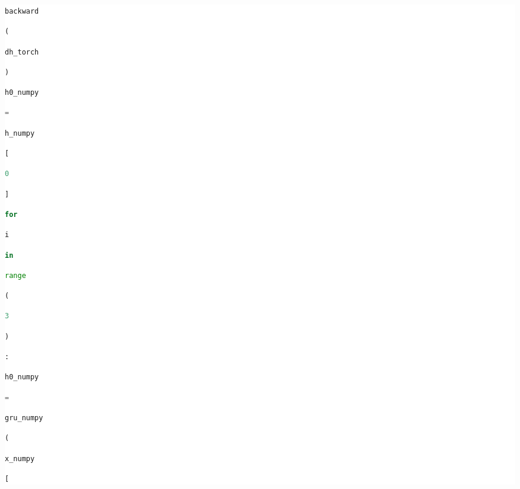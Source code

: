 ```python
backward
```
```python
(
```
```python
dh_torch
```
```python
)
```
```python
h0_numpy
```
```python
=
```
```python
h_numpy
```
```python
[
```
```python
0
```
```python
]
```
```python
for
```
```python
i
```
```python
in
```
```python
range
```
```python
(
```
```python
3
```
```python
)
```
```python
:
```
```python
h0_numpy
```
```python
=
```
```python
gru_numpy
```
```python
(
```
```python
x_numpy
```
```python
[
```
```python
```